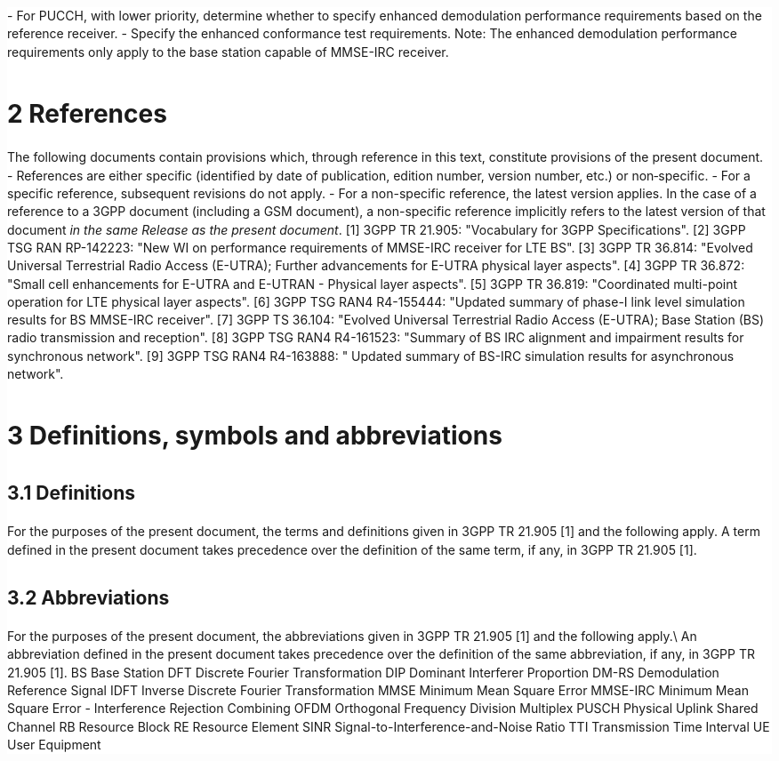 \- For PUCCH, with lower priority, determine whether to specify enhanced
demodulation performance requirements based on the reference receiver.
\- Specify the enhanced conformance test requirements.
Note: The enhanced demodulation performance requirements only apply to the
base station capable of MMSE-IRC receiver.
# 2 References
The following documents contain provisions which, through reference in this
text, constitute provisions of the present document.
\- References are either specific (identified by date of publication, edition
number, version number, etc.) or non‑specific.
\- For a specific reference, subsequent revisions do not apply.
\- For a non-specific reference, the latest version applies. In the case of a
reference to a 3GPP document (including a GSM document), a non-specific
reference implicitly refers to the latest version of that document _in the
same Release as the present document_.
[1] 3GPP TR 21.905: \"Vocabulary for 3GPP Specifications\".
[2] 3GPP TSG RAN RP-142223: \"New WI on performance requirements of MMSE-IRC
receiver for LTE BS\".
[3] 3GPP TR 36.814: \"Evolved Universal Terrestrial Radio Access (E-UTRA);
Further advancements for E-UTRA physical layer aspects\".
[4] 3GPP TR 36.872: \"Small cell enhancements for E-UTRA and E-UTRAN -
Physical layer aspects\".
[5] 3GPP TR 36.819: \"Coordinated multi-point operation for LTE physical layer
aspects\".
[6] 3GPP TSG RAN4 R4-155444: \"Updated summary of phase-I link level
simulation results for BS MMSE-IRC receiver\".
[7] 3GPP TS 36.104: \"Evolved Universal Terrestrial Radio Access (E-UTRA);
Base Station (BS) radio transmission and reception\".
[8] 3GPP TSG RAN4 R4-161523: \"Summary of BS IRC alignment and impairment
results for synchronous network\".
[9] 3GPP TSG RAN4 R4-163888: \" Updated summary of BS-IRC simulation results
for asynchronous network\".
# 3 Definitions, symbols and abbreviations
## 3.1 Definitions
For the purposes of the present document, the terms and definitions given in
3GPP TR 21.905 [1] and the following apply. A term defined in the present
document takes precedence over the definition of the same term, if any, in
3GPP TR 21.905 [1].
## 3.2 Abbreviations
For the purposes of the present document, the abbreviations given in 3GPP TR
21.905 [1] and the following apply.\ An abbreviation defined in the present
document takes precedence over the definition of the same abbreviation, if
any, in 3GPP TR 21.905 [1].
BS Base Station
DFT Discrete Fourier Transformation
DIP Dominant Interferer Proportion
DM-RS Demodulation Reference Signal
IDFT Inverse Discrete Fourier Transformation
MMSE Minimum Mean Square Error
MMSE-IRC Minimum Mean Square Error - Interference Rejection Combining
OFDM Orthogonal Frequency Division Multiplex
PUSCH Physical Uplink Shared Channel
RB Resource Block
RE Resource Element
SINR Signal-to-Interference-and-Noise Ratio
TTI Transmission Time Interval
UE User Equipment